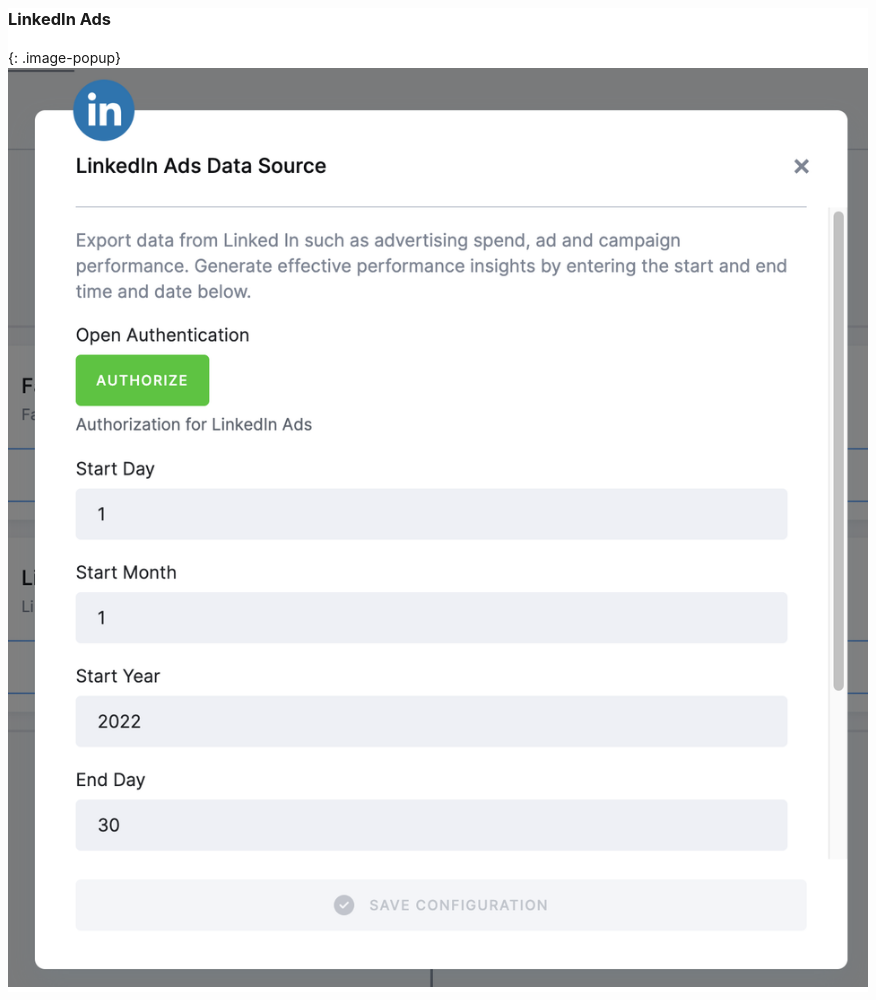 ### LinkedIn Ads

{: .image-popup}
![LinkedIn Ads Data Source](/templates/marketing-platforms/linkedin-ads-data-source.png)
